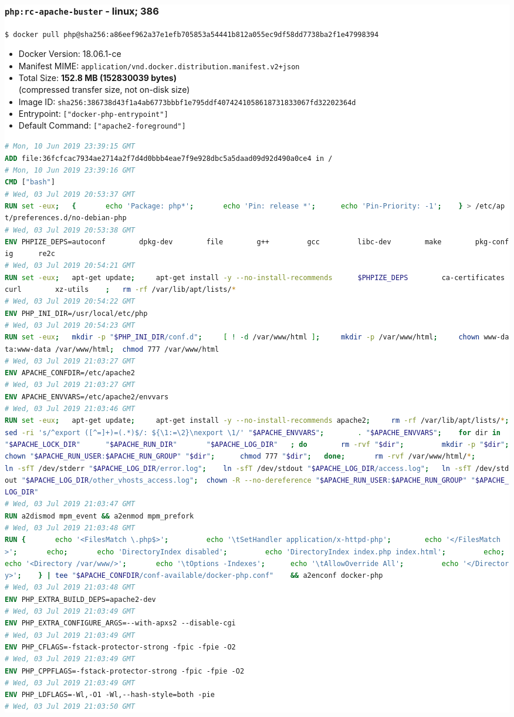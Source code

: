### `php:rc-apache-buster` - linux; 386

```console
$ docker pull php@sha256:a86eef962a37e1efb705853a54441b812a055ec9df58dd7738ba2f1e47998394
```

-	Docker Version: 18.06.1-ce
-	Manifest MIME: `application/vnd.docker.distribution.manifest.v2+json`
-	Total Size: **152.8 MB (152830039 bytes)**  
	(compressed transfer size, not on-disk size)
-	Image ID: `sha256:386738d43f1a4ab6773bbbf1e795ddf4074241058618731833067fd32202364d`
-	Entrypoint: `["docker-php-entrypoint"]`
-	Default Command: `["apache2-foreground"]`

```dockerfile
# Mon, 10 Jun 2019 23:39:15 GMT
ADD file:36fcfcac7934ae2714a2f7d4d0bbb4eae7f9e928dbc5a5daad09d92d490a0ce4 in / 
# Mon, 10 Jun 2019 23:39:16 GMT
CMD ["bash"]
# Wed, 03 Jul 2019 20:53:37 GMT
RUN set -eux; 	{ 		echo 'Package: php*'; 		echo 'Pin: release *'; 		echo 'Pin-Priority: -1'; 	} > /etc/apt/preferences.d/no-debian-php
# Wed, 03 Jul 2019 20:53:38 GMT
ENV PHPIZE_DEPS=autoconf 		dpkg-dev 		file 		g++ 		gcc 		libc-dev 		make 		pkg-config 		re2c
# Wed, 03 Jul 2019 20:54:21 GMT
RUN set -eux; 	apt-get update; 	apt-get install -y --no-install-recommends 		$PHPIZE_DEPS 		ca-certificates 		curl 		xz-utils 	; 	rm -rf /var/lib/apt/lists/*
# Wed, 03 Jul 2019 20:54:22 GMT
ENV PHP_INI_DIR=/usr/local/etc/php
# Wed, 03 Jul 2019 20:54:23 GMT
RUN set -eux; 	mkdir -p "$PHP_INI_DIR/conf.d"; 	[ ! -d /var/www/html ]; 	mkdir -p /var/www/html; 	chown www-data:www-data /var/www/html; 	chmod 777 /var/www/html
# Wed, 03 Jul 2019 21:03:27 GMT
ENV APACHE_CONFDIR=/etc/apache2
# Wed, 03 Jul 2019 21:03:27 GMT
ENV APACHE_ENVVARS=/etc/apache2/envvars
# Wed, 03 Jul 2019 21:03:46 GMT
RUN set -eux; 	apt-get update; 	apt-get install -y --no-install-recommends apache2; 	rm -rf /var/lib/apt/lists/*; 		sed -ri 's/^export ([^=]+)=(.*)$/: ${\1:=\2}\nexport \1/' "$APACHE_ENVVARS"; 		. "$APACHE_ENVVARS"; 	for dir in 		"$APACHE_LOCK_DIR" 		"$APACHE_RUN_DIR" 		"$APACHE_LOG_DIR" 	; do 		rm -rvf "$dir"; 		mkdir -p "$dir"; 		chown "$APACHE_RUN_USER:$APACHE_RUN_GROUP" "$dir"; 		chmod 777 "$dir"; 	done; 		rm -rvf /var/www/html/*; 		ln -sfT /dev/stderr "$APACHE_LOG_DIR/error.log"; 	ln -sfT /dev/stdout "$APACHE_LOG_DIR/access.log"; 	ln -sfT /dev/stdout "$APACHE_LOG_DIR/other_vhosts_access.log"; 	chown -R --no-dereference "$APACHE_RUN_USER:$APACHE_RUN_GROUP" "$APACHE_LOG_DIR"
# Wed, 03 Jul 2019 21:03:47 GMT
RUN a2dismod mpm_event && a2enmod mpm_prefork
# Wed, 03 Jul 2019 21:03:48 GMT
RUN { 		echo '<FilesMatch \.php$>'; 		echo '\tSetHandler application/x-httpd-php'; 		echo '</FilesMatch>'; 		echo; 		echo 'DirectoryIndex disabled'; 		echo 'DirectoryIndex index.php index.html'; 		echo; 		echo '<Directory /var/www/>'; 		echo '\tOptions -Indexes'; 		echo '\tAllowOverride All'; 		echo '</Directory>'; 	} | tee "$APACHE_CONFDIR/conf-available/docker-php.conf" 	&& a2enconf docker-php
# Wed, 03 Jul 2019 21:03:48 GMT
ENV PHP_EXTRA_BUILD_DEPS=apache2-dev
# Wed, 03 Jul 2019 21:03:49 GMT
ENV PHP_EXTRA_CONFIGURE_ARGS=--with-apxs2 --disable-cgi
# Wed, 03 Jul 2019 21:03:49 GMT
ENV PHP_CFLAGS=-fstack-protector-strong -fpic -fpie -O2
# Wed, 03 Jul 2019 21:03:49 GMT
ENV PHP_CPPFLAGS=-fstack-protector-strong -fpic -fpie -O2
# Wed, 03 Jul 2019 21:03:49 GMT
ENV PHP_LDFLAGS=-Wl,-O1 -Wl,--hash-style=both -pie
# Wed, 03 Jul 2019 21:03:50 GMT
```